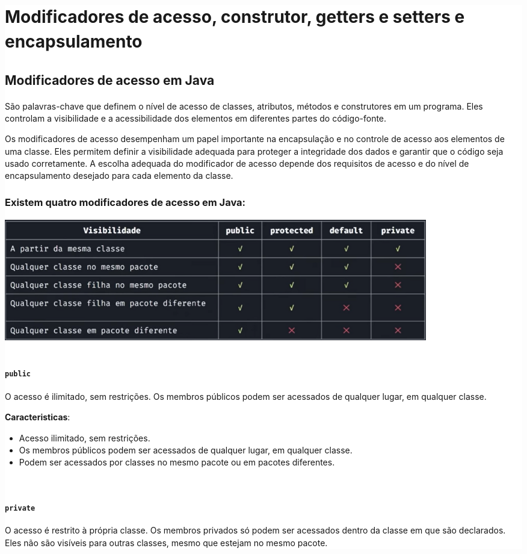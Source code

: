 # Modificadores de acesso, construtor, getters e setters e encapsulamento 

## Modificadores de acesso em Java 

São palavras-chave que definem o nível de acesso de classes, atributos, métodos e construtores em um programa. Eles controlam a visibilidade e a acessibilidade dos elementos em diferentes partes do código-fonte.

Os modificadores de acesso desempenham um papel importante na encapsulação e no controle de acesso aos elementos de uma classe. Eles permitem definir a visibilidade adequada para proteger a integridade dos dados e garantir que o código seja usado corretamente. A escolha adequada do modificador de acesso depende dos requisitos de acesso e do nível de encapsulamento desejado para cada elemento da classe.

### Existem quatro modificadores de acesso em Java:

<img src="./img/01.png" alt="" width="700">

<br>

<br>


#### `public` 
O acesso é ilimitado, sem restrições. Os membros públicos podem ser acessados de qualquer lugar, em qualquer classe.
    
**Caracteristicas**:
    
- Acesso ilimitado, sem restrições.
- Os membros públicos podem ser acessados de qualquer lugar, em qualquer classe.
- Podem ser acessados por classes no mesmo pacote ou em pacotes diferentes.

<br>

#### `private` 
O acesso é restrito à própria classe. Os membros privados só podem ser acessados dentro da classe em que são declarados. Eles não são visíveis para outras classes, mesmo que estejam no mesmo pacote.
    